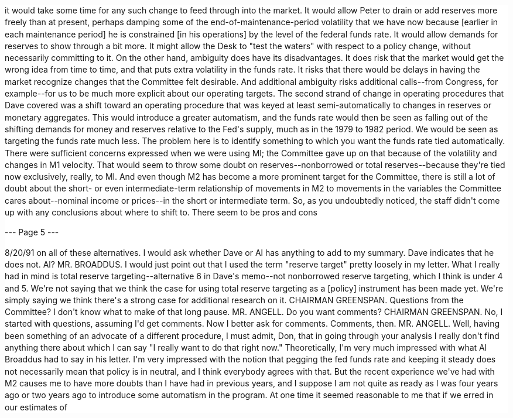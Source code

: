 it would take some time for any such change to feed through into the
market. It would allow Peter to drain or add reserves more freely
than at present, perhaps damping some of the end-of-maintenance-period
volatility that we have now because [earlier in each maintenance
period] he is constrained [in his operations] by the level of the
federal funds rate. It would allow demands for reserves to show
through a bit more. It might allow the Desk to "test the waters" with
respect to a policy change, without necessarily committing to it. On
the other hand, ambiguity does have its disadvantages. It does risk
that the market would get the wrong idea from time to time, and that
puts extra volatility in the funds rate. It risks that there would be
delays in having the market recognize changes that the Committee felt
desirable. And additional ambiguity risks additional calls--from
Congress, for example--for us to be much more explicit about our
operating targets.
The second strand of change in operating procedures that Dave
covered was a shift toward an operating procedure that was keyed at
least semi-automatically to changes in reserves or monetary
aggregates. This would introduce a greater automatism, and the funds
rate would then be seen as falling out of the shifting demands for
money and reserves relative to the Fed's supply, much as in the 1979
to 1982 period. We would be seen as targeting the funds rate much
less. The problem here is to identify something to which you want the
funds rate tied automatically. There were sufficient concerns
expressed when we were using Ml; the Committee gave up on that because
of the volatility and changes in M1 velocity. That would seem to
throw some doubt on reserves--nonborrowed or total reserves--because
they're tied now exclusively, really, to Ml. And even though M2 has
become a more prominent target for the Committee, there is still a lot
of doubt about the short- or even intermediate-term relationship of
movements in M2 to movements in the variables the Committee cares
about--nominal income or prices--in the short or intermediate term.
So, as you undoubtedly noticed, the staff didn't come up with any
conclusions about where to shift to. There seem to be pros and cons

--- Page 5 ---

8/20/91
on all of these alternatives. I would ask whether Dave or Al has
anything to add to my summary. Dave indicates that he does not. Al?
MR. BROADDUS. I would just point out that I used the term
"reserve target" pretty loosely in my letter. What I really had in
mind is total reserve targeting--alternative 6 in Dave's memo--not
nonborrowed reserve targeting, which I think is under 4 and 5. We're
not saying that we think the case for using total reserve targeting as
a [policy] instrument has been made yet. We're simply saying we think
there's a strong case for additional research on it.
CHAIRMAN GREENSPAN. Questions from the Committee? I don't
know what to make of that long pause.
MR. ANGELL. Do you want comments?
CHAIRMAN GREENSPAN. No, I started with questions, assuming
I'd get comments. Now I better ask for comments. Comments, then.
MR. ANGELL. Well, having been something of an advocate of a
different procedure, I must admit, Don, that in going through your
analysis I really don't find anything there about which I can say "I
really want to do that right now." Theoretically, I'm very much
impressed with what Al Broaddus had to say in his letter. I'm very
impressed with the notion that pegging the fed funds rate and keeping
it steady does not necessarily mean that policy is in neutral, and I
think everybody agrees with that. But the recent experience we've had
with M2 causes me to have more doubts than I have had in previous
years, and I suppose I am not quite as ready as I was four years ago
or two years ago to introduce some automatism in the program. At one
time it seemed reasonable to me that if we erred in our estimates of